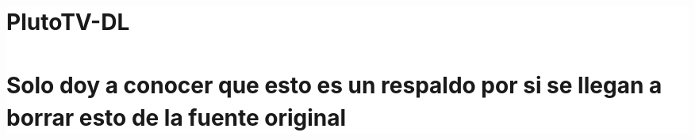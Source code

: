 # PlutoTV-DL
# Solo doy a conocer que esto es un respaldo por si se llegan a borrar esto de la fuente original